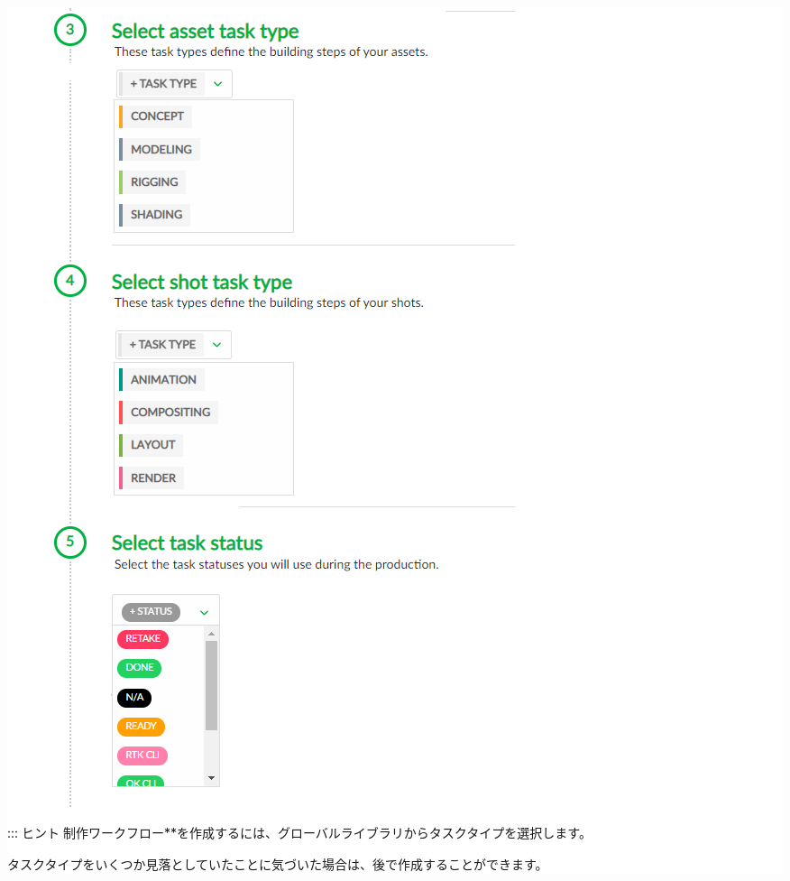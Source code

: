 ![制作パイプラインの追加](../img/getting-started/add_production_pipe.png)


::: ヒント
制作ワークフロー**を作成するには、グローバルライブラリからタスクタイプを選択します。

タスクタイプをいくつか見落としていたことに気づいた場合は、後で作成することができます。
